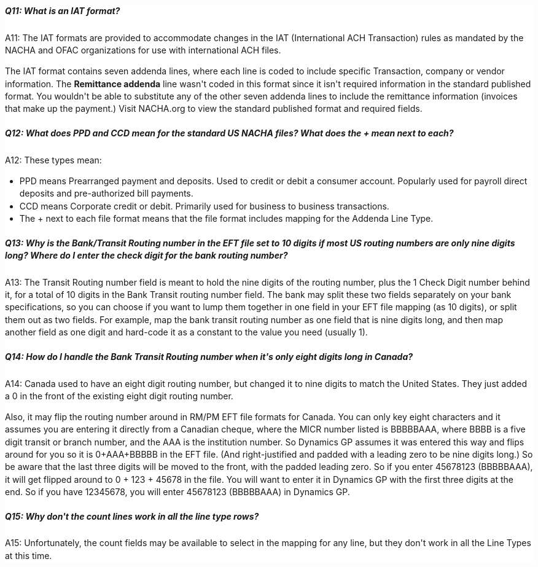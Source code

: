##### Q11: What is an IAT format?

A11: The IAT formats are provided to accommodate changes in the IAT (International ACH Transaction) rules as mandated by the NACHA and OFAC organizations for use with international ACH files.

The IAT format contains seven addenda lines, where each line is coded to include specific Transaction, company or vendor information. The **Remittance addenda** line wasn't coded in this format since it isn't required information in the standard published format. You wouldn't be able to substitute any of the other seven addenda lines to include the remittance information (invoices that make up the payment.) Visit NACHA.org to view the standard published format and required fields.

##### Q12: What does PPD and CCD mean for the standard US NACHA files? What does the + mean next to each?

A12: These types mean:

- PPD means Prearranged payment and deposits. Used to credit or debit a consumer account. Popularly used for payroll direct deposits and pre-authorized bill payments.
- CCD means Corporate credit or debit. Primarily used for business to business transactions.
- The + next to each file format means that the file format includes mapping for the Addenda Line Type.

##### Q13: Why is the Bank/Transit Routing number in the EFT file set to 10 digits if most US routing numbers are only nine digits long? Where do I enter the check digit for the bank routing number?

A13: The Transit Routing number field is meant to hold the nine digits of the routing number, plus the 1 Check Digit number behind it, for a total of 10 digits in the Bank Transit routing number field. The bank may split these two fields separately on your bank specifications, so you can choose if you want to lump them together in one field in your EFT file mapping (as 10 digits), or split them out as two fields. For example, map the bank transit routing number as one field that is nine digits long, and then map another field as one digit and hard-code it as a constant to the value you need (usually 1).

##### Q14: How do I handle the Bank Transit Routing number when it's only eight digits long in Canada?

A14: Canada used to have an eight digit routing number, but changed it to nine digits to match the United States. They just added a 0 in the front of the existing eight digit routing number.

Also, it may flip the routing number around in RM/PM EFT file formats for Canada. You can only key eight characters and it assumes you are entering it directly from a Canadian cheque, where the MICR number listed is BBBBBAAA, where BBBB is a five digit transit or branch number, and the AAA is the institution number. So Dynamics GP assumes it was entered this way and flips around for you so it is 0+AAA+BBBBB in the EFT file. (And right-justified and padded with a leading zero to be nine digits long.) So be aware that the last three digits will be moved to the front, with the padded leading zero. So if you enter 45678123 (BBBBBAAA), it will get flipped around to 0 + 123 + 45678 in the file. You will want to enter it in Dynamics GP with the first three digits at the end. So if you have 12345678, you will enter 45678123 (BBBBBAAA) in Dynamics GP.

##### Q15: Why don't the count lines work in all the line type rows?

A15: Unfortunately, the count fields may be available to select in the mapping for any line, but they don't work in all the Line Types at this time.
